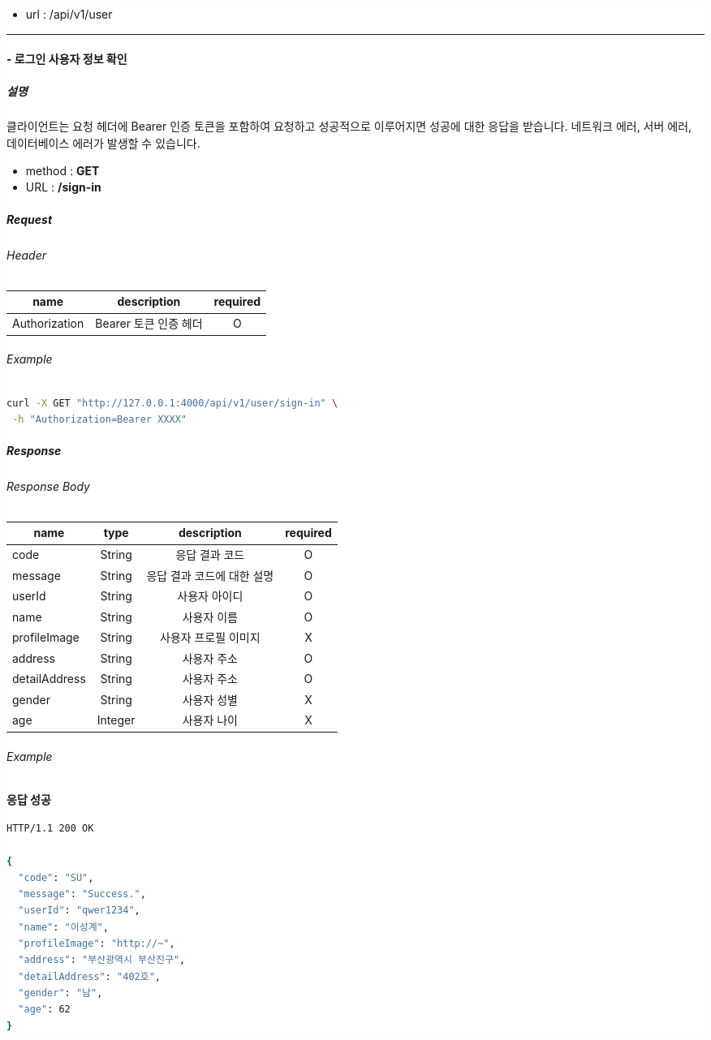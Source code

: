 - url : /api/v1/user  

***

#### - 로그인 사용자 정보 확인  
  
##### 설명

클라이언트는 요청 헤더에 Bearer 인증 토큰을 포함하여 요청하고 성공적으로 이루어지면 성공에 대한 응답을 받습니다. 네트워크 에러, 서버 에러, 데이터베이스 에러가 발생할 수 있습니다.     

- method : **GET**  
- URL : **/sign-in**  

##### Request

###### Header

| name | description | required |
|---|:---:|:---:|
| Authorization | Bearer 토큰 인증 헤더 | O |

###### Example

```bash
curl -X GET "http://127.0.0.1:4000/api/v1/user/sign-in" \
 -h "Authorization=Bearer XXXX"
```

##### Response

###### Response Body

| name | type | description | required |
|---|:---:|:---:|:---:|
| code | String | 응답 결과 코드 | O |
| message | String | 응답 결과 코드에 대한 설명 | O |
| userId | String | 사용자 아이디 | O |
| name | String | 사용자 이름 | O |
| profileImage | String | 사용자 프로필 이미지 | X |
| address | String | 사용자 주소 | O |
| detailAddress | String | 사용자 주소 | O |
| gender | String | 사용자 성별 | X |
| age | Integer | 사용자 나이 | X |

###### Example

**응답 성공**
```bash
HTTP/1.1 200 OK

{
  "code": "SU",
  "message": "Success.",
  "userId": "qwer1234",
  "name": "이성계",
  "profileImage": "http://~",
  "address": "부산광역시 부산진구",
  "detailAddress": "402호",
  "gender": "남",
  "age": 62
}
```